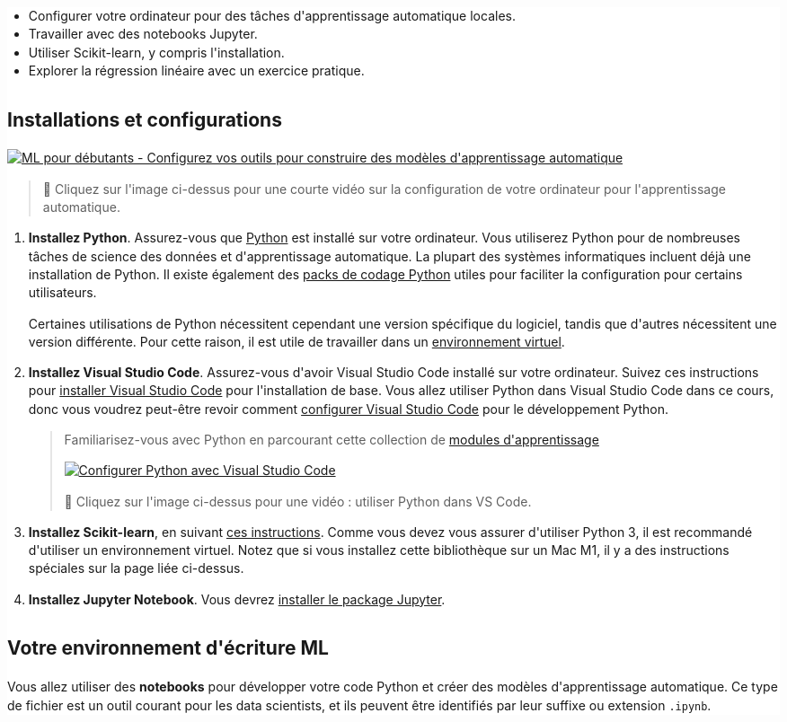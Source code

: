 - Configurer votre ordinateur pour des tâches d'apprentissage automatique locales.
- Travailler avec des notebooks Jupyter.
- Utiliser Scikit-learn, y compris l'installation.
- Explorer la régression linéaire avec un exercice pratique.

## Installations et configurations

[![ML pour débutants - Configurez vos outils pour construire des modèles d'apprentissage automatique](https://img.youtube.com/vi/-DfeD2k2Kj0/0.jpg)](https://youtu.be/-DfeD2k2Kj0 "ML pour débutants - Configurez vos outils pour construire des modèles d'apprentissage automatique")

> 🎥 Cliquez sur l'image ci-dessus pour une courte vidéo sur la configuration de votre ordinateur pour l'apprentissage automatique.

1. **Installez Python**. Assurez-vous que [Python](https://www.python.org/downloads/) est installé sur votre ordinateur. Vous utiliserez Python pour de nombreuses tâches de science des données et d'apprentissage automatique. La plupart des systèmes informatiques incluent déjà une installation de Python. Il existe également des [packs de codage Python](https://code.visualstudio.com/learn/educators/installers?WT.mc_id=academic-77952-leestott) utiles pour faciliter la configuration pour certains utilisateurs.

   Certaines utilisations de Python nécessitent cependant une version spécifique du logiciel, tandis que d'autres nécessitent une version différente. Pour cette raison, il est utile de travailler dans un [environnement virtuel](https://docs.python.org/3/library/venv.html).

2. **Installez Visual Studio Code**. Assurez-vous d'avoir Visual Studio Code installé sur votre ordinateur. Suivez ces instructions pour [installer Visual Studio Code](https://code.visualstudio.com/) pour l'installation de base. Vous allez utiliser Python dans Visual Studio Code dans ce cours, donc vous voudrez peut-être revoir comment [configurer Visual Studio Code](https://docs.microsoft.com/learn/modules/python-install-vscode?WT.mc_id=academic-77952-leestott) pour le développement Python.

   > Familiarisez-vous avec Python en parcourant cette collection de [modules d'apprentissage](https://docs.microsoft.com/users/jenlooper-2911/collections/mp1pagggd5qrq7?WT.mc_id=academic-77952-leestott)
   >
   > [![Configurer Python avec Visual Studio Code](https://img.youtube.com/vi/yyQM70vi7V8/0.jpg)](https://youtu.be/yyQM70vi7V8 "Configurer Python avec Visual Studio Code")
   >
   > 🎥 Cliquez sur l'image ci-dessus pour une vidéo : utiliser Python dans VS Code.

3. **Installez Scikit-learn**, en suivant [ces instructions](https://scikit-learn.org/stable/install.html). Comme vous devez vous assurer d'utiliser Python 3, il est recommandé d'utiliser un environnement virtuel. Notez que si vous installez cette bibliothèque sur un Mac M1, il y a des instructions spéciales sur la page liée ci-dessus.

4. **Installez Jupyter Notebook**. Vous devrez [installer le package Jupyter](https://pypi.org/project/jupyter/).

## Votre environnement d'écriture ML

Vous allez utiliser des **notebooks** pour développer votre code Python et créer des modèles d'apprentissage automatique. Ce type de fichier est un outil courant pour les data scientists, et ils peuvent être identifiés par leur suffixe ou extension `.ipynb`.
